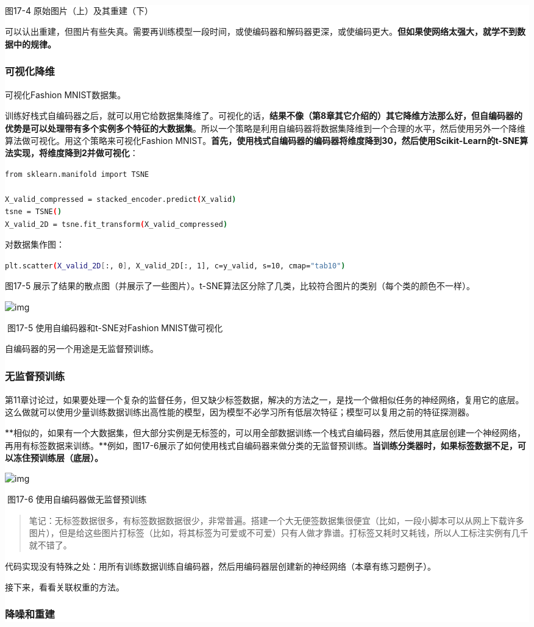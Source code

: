 图17-4 原始图片（上）及其重建（下）

可以认出重建，但图片有些失真。需要再训练模型一段时间，或使编码器和解码器更深，或使编码更大。**但如果使网络太强大，就学不到数据中的规律。**



### 可视化降维

可视化Fashion MNIST数据集。

训练好栈式自编码器之后，就可以用它给数据集降维了。可视化的话，**结果不像（第8章其它介绍的）其它降维方法那么好，但自编码器的优势是可以处理带有多个实例多个特征的大数据集**。所以一个策略是利用自编码器将数据集降维到一个合理的水平，然后使用另外一个降维算法做可视化。用这个策略来可视化Fashion MNIST。**首先，使用栈式自编码器的编码器将维度降到30，然后使用Scikit-Learn的t-SNE算法实现，将维度降到2并做可视化**：

```bash
from sklearn.manifold import TSNE

X_valid_compressed = stacked_encoder.predict(X_valid)
tsne = TSNE()
X_valid_2D = tsne.fit_transform(X_valid_compressed)
```

对数据集作图：

```bash
plt.scatter(X_valid_2D[:, 0], X_valid_2D[:, 1], c=y_valid, s=10, cmap="tab10")
```

图17-5 展示了结果的散点图（并展示了一些图片）。t-SNE算法区分除了几类，比较符合图片的类别（每个类的颜色不一样）。

![img](https:////upload-images.jianshu.io/upload_images/7178691-ec94f8c46d2b0a42.png?imageMogr2/auto-orient/strip|imageView2/2/w/1200/format/webp)

​											图17-5 使用自编码器和t-SNE对Fashion MNIST做可视化

自编码器的另一个用途是无监督预训练。



### 无监督预训练

第11章讨论过，如果要处理一个复杂的监督任务，但又缺少标签数据，解决的方法之一，是找一个做相似任务的神经网络，复用它的底层。这么做就可以使用少量训练数据训练出高性能的模型，因为模型不必学习所有低层次特征；模型可以复用之前的特征探测器。

**相似的，如果有一个大数据集，但大部分实例是无标签的，可以用全部数据训练一个栈式自编码器，然后使用其底层创建一个神经网络，再用有标签数据来训练。**例如，图17-6展示了如何使用栈式自编码器来做分类的无监督预训练。**当训练分类器时，如果标签数据不足，可以冻住预训练层（底层）。**

![img](https:////upload-images.jianshu.io/upload_images/7178691-890736e5923e1892.png?imageMogr2/auto-orient/strip|imageView2/2/w/1200/format/webp)

​															图17-6 使用自编码器做无监督预训练

> 笔记：无标签数据很多，有标签数据数据很少，非常普遍。搭建一个大无便签数据集很便宜（比如，一段小脚本可以从网上下载许多图片），但是给这些图片打标签（比如，将其标签为可爱或不可爱）只有人做才靠谱。打标签又耗时又耗钱，所以人工标注实例有几千就不错了。

代码实现没有特殊之处：用所有训练数据训练自编码器，然后用编码器层创建新的神经网络（本章有练习题例子）。

接下来，看看关联权重的方法。



### 降噪和重建

